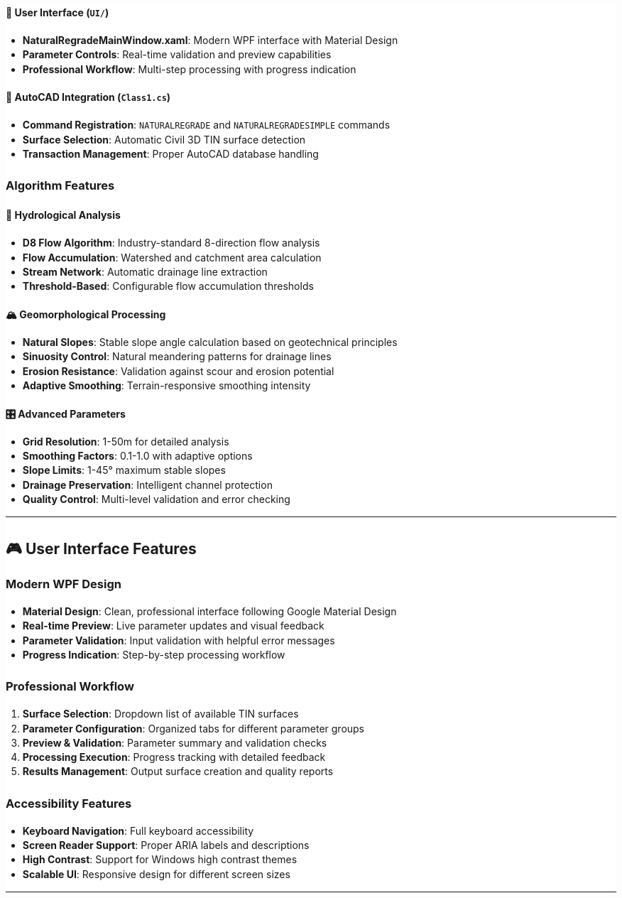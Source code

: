 #### 🎨 **User Interface** (`UI/`)
- **NaturalRegradeMainWindow.xaml**: Modern WPF interface with Material Design
- **Parameter Controls**: Real-time validation and preview capabilities
- **Professional Workflow**: Multi-step processing with progress indication

#### 🔧 **AutoCAD Integration** (`Class1.cs`)
- **Command Registration**: `NATURALREGRADE` and `NATURALREGRADESIMPLE` commands
- **Surface Selection**: Automatic Civil 3D TIN surface detection
- **Transaction Management**: Proper AutoCAD database handling

### Algorithm Features

#### 🌊 **Hydrological Analysis**
- **D8 Flow Algorithm**: Industry-standard 8-direction flow analysis
- **Flow Accumulation**: Watershed and catchment area calculation
- **Stream Network**: Automatic drainage line extraction
- **Threshold-Based**: Configurable flow accumulation thresholds

#### 🏔️ **Geomorphological Processing**
- **Natural Slopes**: Stable slope angle calculation based on geotechnical principles
- **Sinuosity Control**: Natural meandering patterns for drainage lines
- **Erosion Resistance**: Validation against scour and erosion potential
- **Adaptive Smoothing**: Terrain-responsive smoothing intensity

#### 🎛️ **Advanced Parameters**
- **Grid Resolution**: 1-50m for detailed analysis
- **Smoothing Factors**: 0.1-1.0 with adaptive options
- **Slope Limits**: 1-45° maximum stable slopes
- **Drainage Preservation**: Intelligent channel protection
- **Quality Control**: Multi-level validation and error checking

---

## 🎮 User Interface Features

### Modern WPF Design
- **Material Design**: Clean, professional interface following Google Material Design
- **Real-time Preview**: Live parameter updates and visual feedback
- **Parameter Validation**: Input validation with helpful error messages
- **Progress Indication**: Step-by-step processing workflow

### Professional Workflow
1. **Surface Selection**: Dropdown list of available TIN surfaces
2. **Parameter Configuration**: Organized tabs for different parameter groups
3. **Preview & Validation**: Parameter summary and validation checks
4. **Processing Execution**: Progress tracking with detailed feedback
5. **Results Management**: Output surface creation and quality reports

### Accessibility Features
- **Keyboard Navigation**: Full keyboard accessibility
- **Screen Reader Support**: Proper ARIA labels and descriptions
- **High Contrast**: Support for Windows high contrast themes
- **Scalable UI**: Responsive design for different screen sizes

---